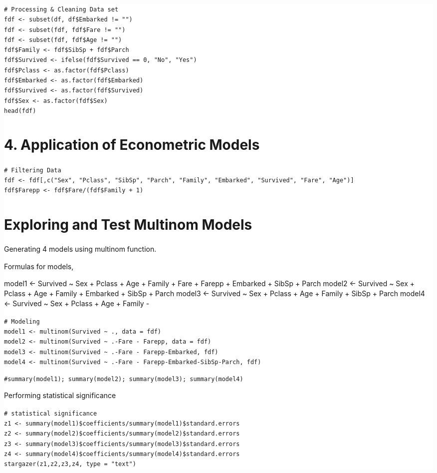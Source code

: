 ```{r}
# Processing & Cleaning Data set
fdf <- subset(df, df$Embarked != "")
fdf <- subset(fdf, fdf$Fare != "")
fdf <- subset(fdf, fdf$Age != "")
fdf$Family <- fdf$SibSp + fdf$Parch
fdf$Survived <- ifelse(fdf$Survived == 0, "No", "Yes")
fdf$Pclass <- as.factor(fdf$Pclass)
fdf$Embarked <- as.factor(fdf$Embarked)
fdf$Survived <- as.factor(fdf$Survived)
fdf$Sex <- as.factor(fdf$Sex)
head(fdf)
```


# 4. Application of Econometric Models


```{r}
# Filtering Data 
fdf <- fdf[,c("Sex", "Pclass", "SibSp", "Parch", "Family", "Embarked", "Survived", "Fare", "Age")]
fdf$Farepp <- fdf$Fare/(fdf$Family + 1)
```

# Exploring and Test Multinom Models 

Generating 4 models using multinom function. 

Formulas for models, 

model1 <- Survived ~ Sex + Pclass + Age + Family + Fare + Farepp + Embarked + SibSp + Parch
model2 <- Survived ~ Sex + Pclass + Age + Family + Embarked + SibSp + Parch 
model3 <- Survived ~ Sex + Pclass + Age + Family + SibSp + Parch
model4 <- Survived ~ Sex + Pclass + Age + Family  -



```{r}
# Modeling
model1 <- multinom(Survived ~ ., data = fdf)
model2 <- multinom(Survived ~ .-Fare - Farepp, data = fdf)
model3 <- multinom(Survived ~ .-Fare - Farepp-Embarked, fdf)
model4 <- multinom(Survived ~ .-Fare - Farepp-Embarked-SibSp-Parch, fdf)
```


```{r}
#summary(model1); summary(model2); summary(model3); summary(model4)
```

Performing statistical significance

```{r}
# statistical significance
z1 <- summary(model1)$coefficients/summary(model1)$standard.errors
z2 <- summary(model2)$coefficients/summary(model2)$standard.errors
z3 <- summary(model3)$coefficients/summary(model3)$standard.errors
z4 <- summary(model4)$coefficients/summary(model4)$standard.errors
stargazer(z1,z2,z3,z4, type = "text")
```
